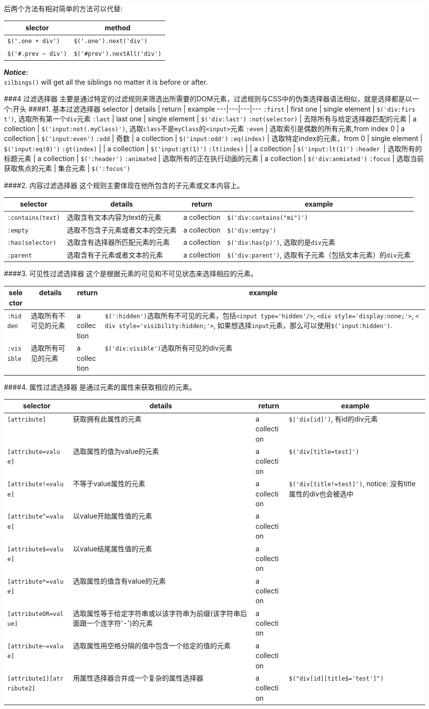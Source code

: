 后两个方法有相对简单的方法可以代替:

slector | method
---|---
`$('.one + div')` | `$('.one').next('div')`
`$('#.prev ~ div')` | `$('#prev').nextAll('div')`

***Notice:***  
`silbings()` will get all the siblings no matter it is before or after.

###4 过滤选择器
主要是通过特定的过滤规则来筛选出所需要的DOM元素，过滤规则与CSS中的伪类选择器语法相似，就是选择都是以一个:开头
####1. 基本过滤选择器
selector | details | return | example
---|---|---|---
`:first` | first one | single element | `$('div:first')`, 选取所有第一个`div`元素
`:last` | last one | single element | `$('div:last')`
`:not(selector)` | 去除所有与给定选择器匹配的元素 | a collection | `$('input:not(.myClass)')`, 选取`class`不是`myClass`的`<input>`元素
`:even` | 选取索引是偶数的所有元素,from index 0 | a collection | `$('input:even')`
`:odd` | 奇数 | a collection | `$('input:odd')`
`:eq(index)` | 选取特定index的元素，from 0 | single element | `$('input:eq(0)')`
`:gt(index)` | | a collection | `$('input:gt(1)')`
`:lt(index)` | | a collection | `$('input:lt(1)')`
`:header `| 选取所有的标题元素 | a collection | `$(':header')`
`:animated` | 选取所有的正在执行动画的元素 | a collection | `$('div:anmiated')`
`:focus` | 选取当前获取焦点的元素 | 集合元素 | `$(':focus')`

####2. 内容过滤选择器
这个规则主要体现在他所包含的子元素或文本内容上。

selector | details | return | example
---|---|---|---
`:contains(text)` | 选取含有文本内容为text的元素 | a collection | `$('div:contains("mi")')`
`:empty` | 选取不包含子元素或者文本的空元素 | a collection | `$('div:emtpy')`
`:has(selector)` | 选取含有选择器所匹配元素的元素 | a collection | `$('div:has(p)')`, 选取的是`div`元素
`:parent` | 选取含有子元素或者文本的元素 | a collection | `$('div:parent')`, 选取有子元素（包括文本元素）的`div`元素

####3. 可见性过滤选择器
这个是根据元素的可见和不可见状态来选择相应的元素。

selector | details | return | example
---|---|---|---
`:hidden` | 选取所有不可见的元素 | a collection | `$(':hidden')`选取所有不可见的元素，包括`<input type='hidden'/>`, `<div style='display:none;'>`, `<div style='visibility:hidden;'>`, 如果想选择`input`元素，那么可以使用`$('input:hidden')`.
`:visible` | 选取所有可见的元素 | a collection | `$('div:visible')`选取所有可见的div元素

####4. 属性过滤选择器
是通过元素的属性来获取相应的元素。

selector | details | return | example
---|---|---|---
`[attribute]` | 获取拥有此属性的元素 | a collection | `$('div[id]')`, 有id的div元素
`[attribute=value]` | 选取属性的值为value的元素 | a collection | `$('div[title=test]')`
`[attribute!=value]` | 不等于value属性的元素 | a collection | `$('div[title!=test]')`, notice: 没有title属性的div也会被选中
`[attribute^=value]` | 以value开始属性值的元素 | a collection | 
`[attribute$=value]` | 以value结尾属性值的元素 | a collection | 
`[attribute*=value]` | 选取属性的值含有value的元素 | a collection | 
`[attributeOR=value]` | 选取属性等于给定字符串或以该字符串为前缀(该字符串后面跟一个连字符'-')的元素 | a collection | 
`[attribute~=value]` | 选取属性用空格分隔的值中包含一个给定的值的元素 | a collection | 
`[attribute1][atrribute2]` | 用属性选择器合并成一个复杂的属性选择器 | a collection | `$("div[id][title$='test']")`
